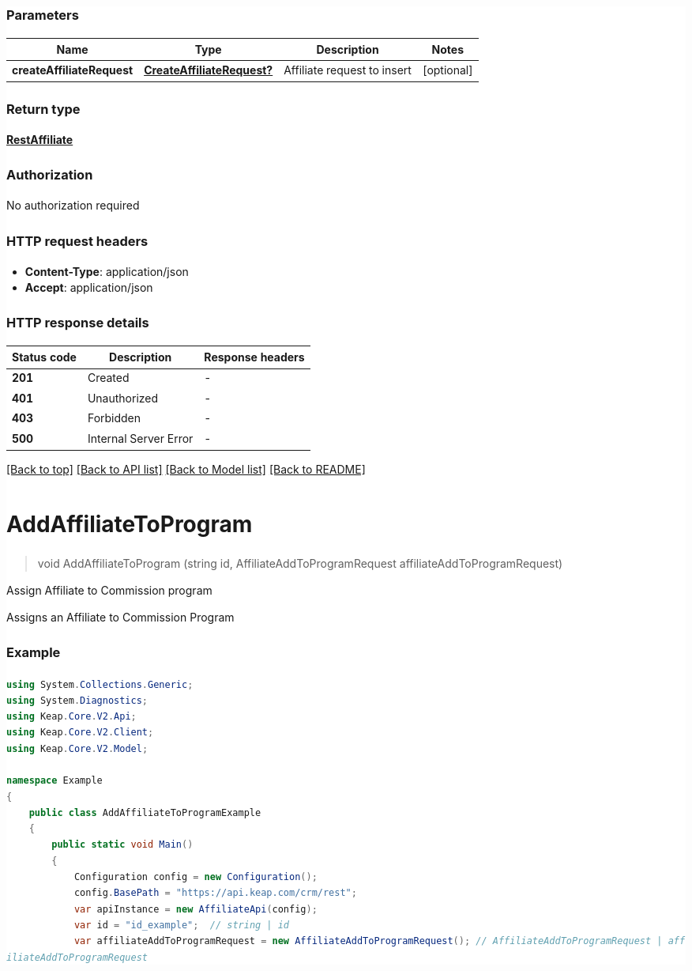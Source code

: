 ```csharp
```

### Parameters

| Name | Type | Description | Notes |
|------|------|-------------|-------|
| **createAffiliateRequest** | [**CreateAffiliateRequest?**](CreateAffiliateRequest?.md) | Affiliate request to insert | [optional]  |

### Return type

[**RestAffiliate**](RestAffiliate.md)

### Authorization

No authorization required

### HTTP request headers

 - **Content-Type**: application/json
 - **Accept**: application/json


### HTTP response details
| Status code | Description | Response headers |
|-------------|-------------|------------------|
| **201** | Created |  -  |
| **401** | Unauthorized |  -  |
| **403** | Forbidden |  -  |
| **500** | Internal Server Error |  -  |

[[Back to top]](#) [[Back to API list]](../README.md#documentation-for-api-endpoints) [[Back to Model list]](../README.md#documentation-for-models) [[Back to README]](../README.md)

<a id="addaffiliatetoprogram"></a>
# **AddAffiliateToProgram**
> void AddAffiliateToProgram (string id, AffiliateAddToProgramRequest affiliateAddToProgramRequest)

Assign Affiliate to Commission program

Assigns an Affiliate to Commission Program

### Example
```csharp
using System.Collections.Generic;
using System.Diagnostics;
using Keap.Core.V2.Api;
using Keap.Core.V2.Client;
using Keap.Core.V2.Model;

namespace Example
{
    public class AddAffiliateToProgramExample
    {
        public static void Main()
        {
            Configuration config = new Configuration();
            config.BasePath = "https://api.keap.com/crm/rest";
            var apiInstance = new AffiliateApi(config);
            var id = "id_example";  // string | id
            var affiliateAddToProgramRequest = new AffiliateAddToProgramRequest(); // AffiliateAddToProgramRequest | affiliateAddToProgramRequest
```